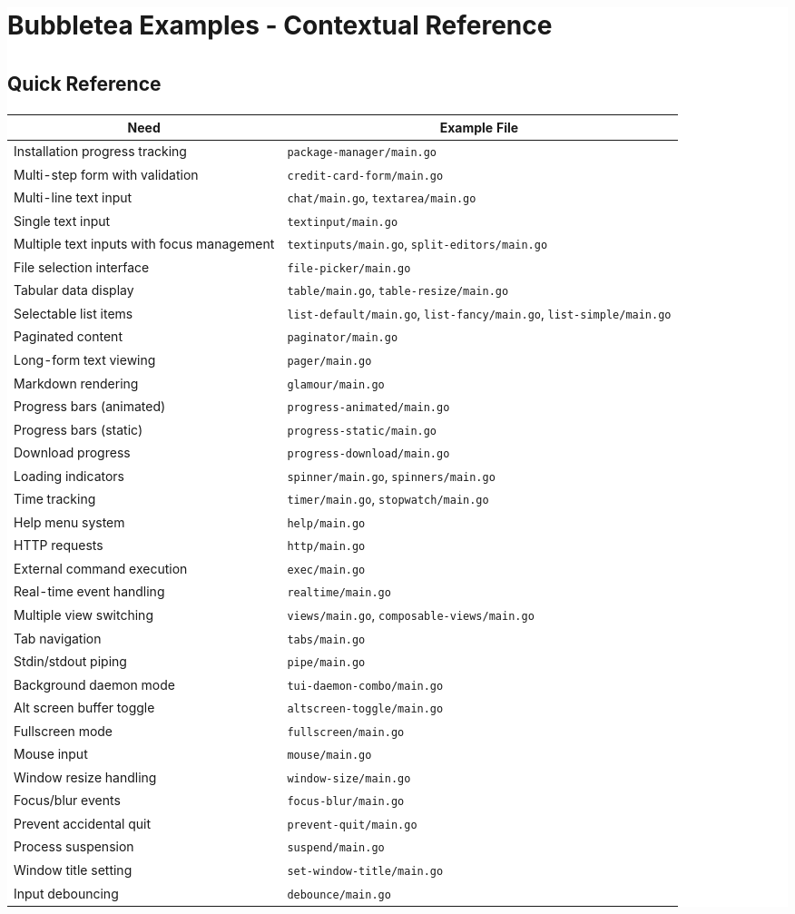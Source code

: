 # Bubbletea Examples - Contextual Reference

## Quick Reference

| Need | Example File |
|------|--------------|
| Installation progress tracking | `package-manager/main.go` |
| Multi-step form with validation | `credit-card-form/main.go` |
| Multi-line text input | `chat/main.go`, `textarea/main.go` |
| Single text input | `textinput/main.go` |
| Multiple text inputs with focus management | `textinputs/main.go`, `split-editors/main.go` |
| File selection interface | `file-picker/main.go` |
| Tabular data display | `table/main.go`, `table-resize/main.go` |
| Selectable list items | `list-default/main.go`, `list-fancy/main.go`, `list-simple/main.go` |
| Paginated content | `paginator/main.go` |
| Long-form text viewing | `pager/main.go` |
| Markdown rendering | `glamour/main.go` |
| Progress bars (animated) | `progress-animated/main.go` |
| Progress bars (static) | `progress-static/main.go` |
| Download progress | `progress-download/main.go` |
| Loading indicators | `spinner/main.go`, `spinners/main.go` |
| Time tracking | `timer/main.go`, `stopwatch/main.go` |
| Help menu system | `help/main.go` |
| HTTP requests | `http/main.go` |
| External command execution | `exec/main.go` |
| Real-time event handling | `realtime/main.go` |
| Multiple view switching | `views/main.go`, `composable-views/main.go` |
| Tab navigation | `tabs/main.go` |
| Stdin/stdout piping | `pipe/main.go` |
| Background daemon mode | `tui-daemon-combo/main.go` |
| Alt screen buffer toggle | `altscreen-toggle/main.go` |
| Fullscreen mode | `fullscreen/main.go` |
| Mouse input | `mouse/main.go` |
| Window resize handling | `window-size/main.go` |
| Focus/blur events | `focus-blur/main.go` |
| Prevent accidental quit | `prevent-quit/main.go` |
| Process suspension | `suspend/main.go` |
| Window title setting | `set-window-title/main.go` |
| Input debouncing | `debounce/main.go` |